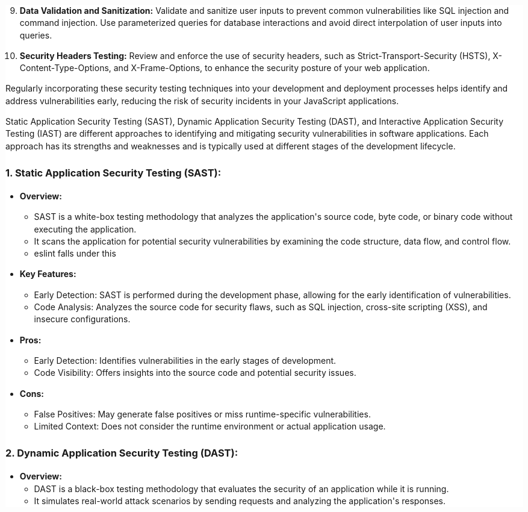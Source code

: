 9. **Data Validation and Sanitization:**
   Validate and sanitize user inputs to prevent common vulnerabilities like SQL injection and command injection. Use parameterized queries for database interactions and avoid direct interpolation of user inputs into queries.

10. **Security Headers Testing:**
    Review and enforce the use of security headers, such as Strict-Transport-Security (HSTS), X-Content-Type-Options, and X-Frame-Options, to enhance the security posture of your web application.

Regularly incorporating these security testing techniques into your development and deployment processes helps identify and address vulnerabilities early, reducing the risk of security incidents in your JavaScript applications.















Static Application Security Testing (SAST), Dynamic Application Security Testing (DAST), and Interactive Application Security Testing (IAST) are different approaches to identifying and mitigating security vulnerabilities in software applications. Each approach has its strengths and weaknesses and is typically used at different stages of the development lifecycle.

### 1. **Static Application Security Testing (SAST):**

- **Overview:**
  - SAST is a white-box testing methodology that analyzes the application's source code, byte code, or binary code without executing the application.
  - It scans the application for potential security vulnerabilities by examining the code structure, data flow, and control flow.
  - eslint falls under this

- **Key Features:**
  - Early Detection: SAST is performed during the development phase, allowing for the early identification of vulnerabilities.
  - Code Analysis: Analyzes the source code for security flaws, such as SQL injection, cross-site scripting (XSS), and insecure configurations.

- **Pros:**
  - Early Detection: Identifies vulnerabilities in the early stages of development.
  - Code Visibility: Offers insights into the source code and potential security issues.

- **Cons:**
  - False Positives: May generate false positives or miss runtime-specific vulnerabilities.
  - Limited Context: Does not consider the runtime environment or actual application usage.

### 2. **Dynamic Application Security Testing (DAST):**

- **Overview:**
  - DAST is a black-box testing methodology that evaluates the security of an application while it is running.
  - It simulates real-world attack scenarios by sending requests and analyzing the application's responses.
